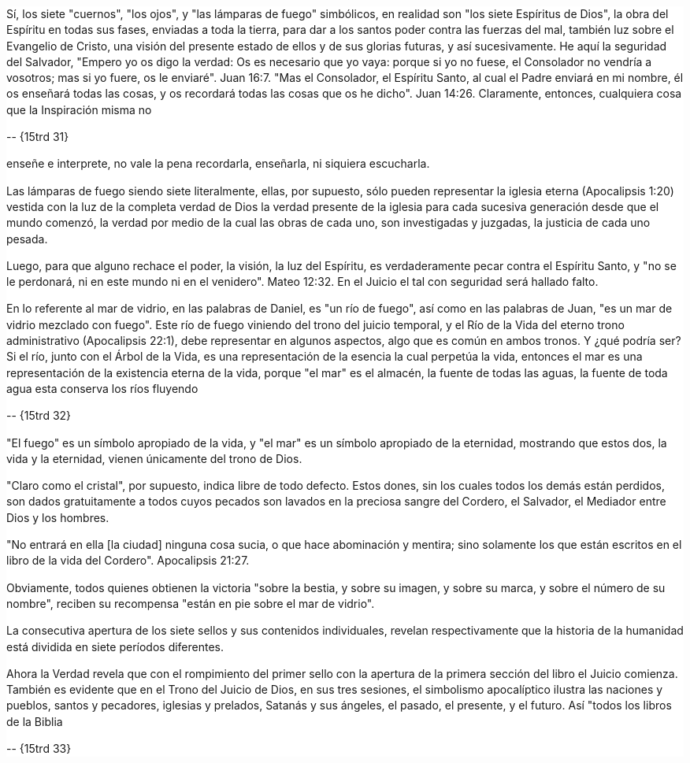  Sí, los siete "cuernos", "los ojos", y "las lámparas de fuego" simbólicos, en realidad son "los siete Espíritus de Dios", la obra del Espíritu en todas sus fases, enviadas a toda la tierra, para dar a los santos poder contra las fuerzas del mal, también luz sobre el Evangelio de Cristo, una visión del presente estado de ellos y de sus glorias futuras, y así sucesivamente. He aquí la seguridad del Salvador, "Empero yo os digo la verdad: Os es necesario que yo vaya: porque si yo no fuese, el Consolador no vendría a vosotros; mas si yo fuere, os le enviaré". Juan 16:7. "Mas el Consolador, el Espíritu Santo, al cual el Padre enviará en mi nombre, él os enseñará todas las cosas, y os recordará todas las cosas que os he dicho". Juan 14:26. Claramente, entonces, cualquiera cosa que la Inspiración misma no

 -- {15trd 31}   
  
  enseñe e interprete, no vale la pena recordarla, enseñarla, ni siquiera escucharla.

 Las lámparas de fuego siendo siete literalmente, ellas, por supuesto, sólo pueden representar la iglesia eterna (Apocalipsis 1:20) vestida con la luz de la completa verdad de Dios la verdad presente de la iglesia para cada sucesiva generación desde que el mundo comenzó, la verdad por medio de la cual las obras de cada uno, son investigadas y juzgadas, la justicia de cada uno pesada.

 Luego, para que alguno rechace el poder, la visión, la luz del Espíritu, es verdaderamente pecar contra el Espíritu Santo, y "no se le perdonará, ni en este mundo ni en el venidero". Mateo 12:32. En el Juicio el tal con seguridad será hallado falto.

 En lo referente al mar de vidrio, en las palabras de Daniel, es "un río de fuego", así como en las palabras de Juan, "es un mar de vidrio mezclado con fuego". Este río de fuego viniendo del trono del juicio temporal, y el Río de la Vida del eterno trono administrativo (Apocalipsis 22:1), debe representar en algunos aspectos, algo que es común en ambos tronos. Y ¿qué podría ser? Si el río, junto con el Árbol de la Vida, es una representación de la esencia la cual perpetúa la vida, entonces el mar es una representación de la existencia eterna de la vida, porque "el mar" es el almacén, la fuente de todas las aguas, la fuente de toda agua esta conserva los ríos fluyendo

 -- {15trd 32}   
  
  "El fuego" es un símbolo apropiado de la vida, y "el mar" es un símbolo apropiado de la eternidad, mostrando que estos dos, la vida y la eternidad, vienen únicamente del trono de Dios.

 "Claro como el cristal", por supuesto, indica libre de todo defecto. Estos dones, sin los cuales todos los demás están perdidos, son dados gratuitamente a todos cuyos pecados son lavados en la preciosa sangre del Cordero, el Salvador, el Mediador entre Dios y los hombres.

 "No entrará en ella [la ciudad] ninguna cosa sucia, o que hace abominación y mentira; sino solamente los que están escritos en el libro de la vida del Cordero". Apocalipsis 21:27.

 Obviamente, todos quienes obtienen la victoria "sobre la bestia, y sobre su imagen, y sobre su marca, y sobre el número de su nombre", reciben su recompensa "están en pie sobre el mar de vidrio".

 La consecutiva apertura de los siete sellos y sus contenidos individuales, revelan respectivamente que la historia de la humanidad está dividida en siete períodos diferentes.

 Ahora la Verdad revela que con el rompimiento del primer sello con la apertura de la primera sección del libro el Juicio comienza. También es evidente que en el Trono del Juicio de Dios, en sus tres sesiones, el simbolismo apocalíptico ilustra las naciones y pueblos, santos y pecadores, iglesias y prelados, Satanás y sus ángeles, el pasado, el presente, y el futuro. Así "todos los libros de la Biblia

 -- {15trd 33}   
  